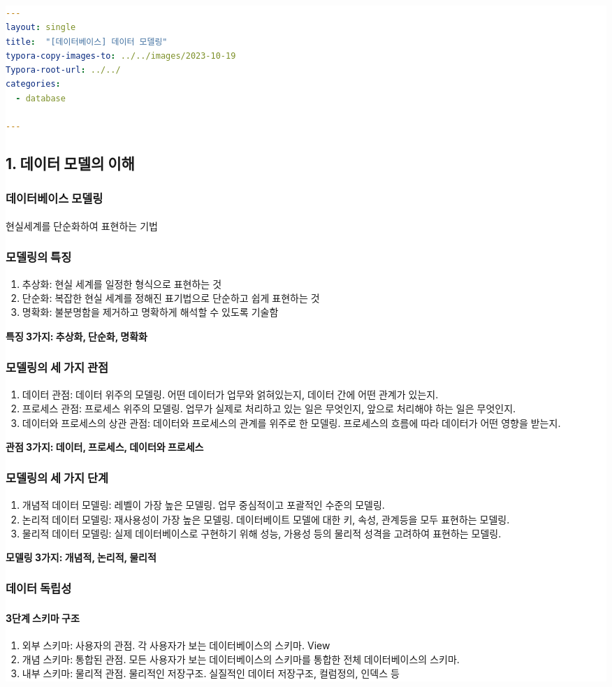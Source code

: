 ```yaml
---
layout: single
title:  "[데이터베이스] 데이터 모델링"
typora-copy-images-to: ../../images/2023-10-19
Typora-root-url: ../../
categories: 
  - database

---
```


## 1. 데이터 모델의 이해



### 데이터베이스 모델링

현실세계를 단순화하여 표현하는 기법



### 모델링의 특징

1. 추상화: 현실 세계를 일정한 형식으로 표현하는 것
2. 단순화: 복잡한 현실 세계를 정해진 표기법으로 단순하고 쉽게 표현하는 것
3. 명확화: 불분명함을 제거하고 명확하게 해석할 수 있도록 기술함

**특징 3가지: 추상화, 단순화, 명확화**



### 모델링의 세 가지 관점

1. 데이터 관점: 데이터 위주의 모델링. 어떤 데이터가 업무와 얽혀있는지, 데이터 간에 어떤 관계가 있는지.
2. 프로세스 관점: 프로세스 위주의 모델링. 업무가 실제로 처리하고 있는 일은 무엇인지, 앞으로 처리해야 하는 일은 무엇인지.
3. 데이터와 프로세스의 상관 관점: 데이터와 프로세스의 관계를 위주로 한 모델링. 프로세스의 흐름에 따라 데이터가 어떤 영향을 받는지.

**관점 3가지: 데이터, 프로세스, 데이터와 프로세스**



### 모델링의 세 가지 단계

1. 개념적 데이터 모델링: 레벨이 가장 높은 모델링. 업무 중심적이고 포괄적인 수준의 모델링.
2. 논리적 데이터 모델링: 재사용성이 가장 높은 모델링. 데이터베이트 모델에 대한 키, 속성, 관계등을 모두 표현하는 모델링.
3. 물리적 데이터 모델링: 실제 데이터베이스로 구현하기 위해 성능, 가용성 등의 물리적 성격을 고려하여 표현하는 모델링.

**모델링 3가지: 개념적, 논리적, 물리적**



### 데이터 독립성

#### 3단계 스키마 구조

1. 외부 스키마: 사용자의 관점. 각 사용자가 보는 데이터베이스의 스키마. View
2. 개념 스키마: 통합된 관점. 모든 사용자가 보는 데이터베이스의 스키마를 통합한 전체 데이터베이스의 스키마.
3. 내부 스키마: 물리적 관점. 물리적인 저장구조. 실질적인 데이터 저장구조, 컬럼정의, 인덱스 등
